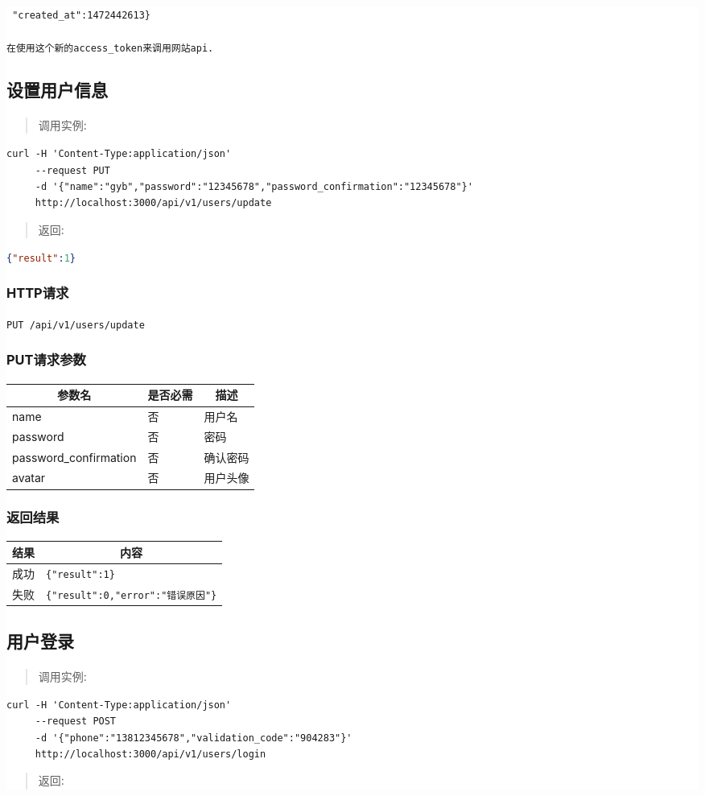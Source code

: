 ```shell
 "created_at":1472442613}

在使用这个新的access_token来调用网站api.
```

## 设置用户信息

> 调用实例:

```shell
curl -H 'Content-Type:application/json'
     --request PUT 
     -d '{"name":"gyb","password":"12345678","password_confirmation":"12345678"}' 
     http://localhost:3000/api/v1/users/update
```

> 返回:

```json
{"result":1}
```

### HTTP请求

`PUT /api/v1/users/update`

### PUT请求参数

参数名                | 是否必需 | 描述
----------------------|----------|------
name                  | 否       | 用户名 
password              | 否       | 密码
password_confirmation | 否       | 确认密码
avatar                | 否       | 用户头像

### 返回结果

结果  | 内容
------|--------------
成功  | `{"result":1}`
失败  | `{"result":0,"error":"错误原因"}`

## 用户登录

> 调用实例:

```shell
curl -H 'Content-Type:application/json'
     --request POST 
     -d '{"phone":"13812345678","validation_code":"904283"}'
     http://localhost:3000/api/v1/users/login
```

> 返回:
